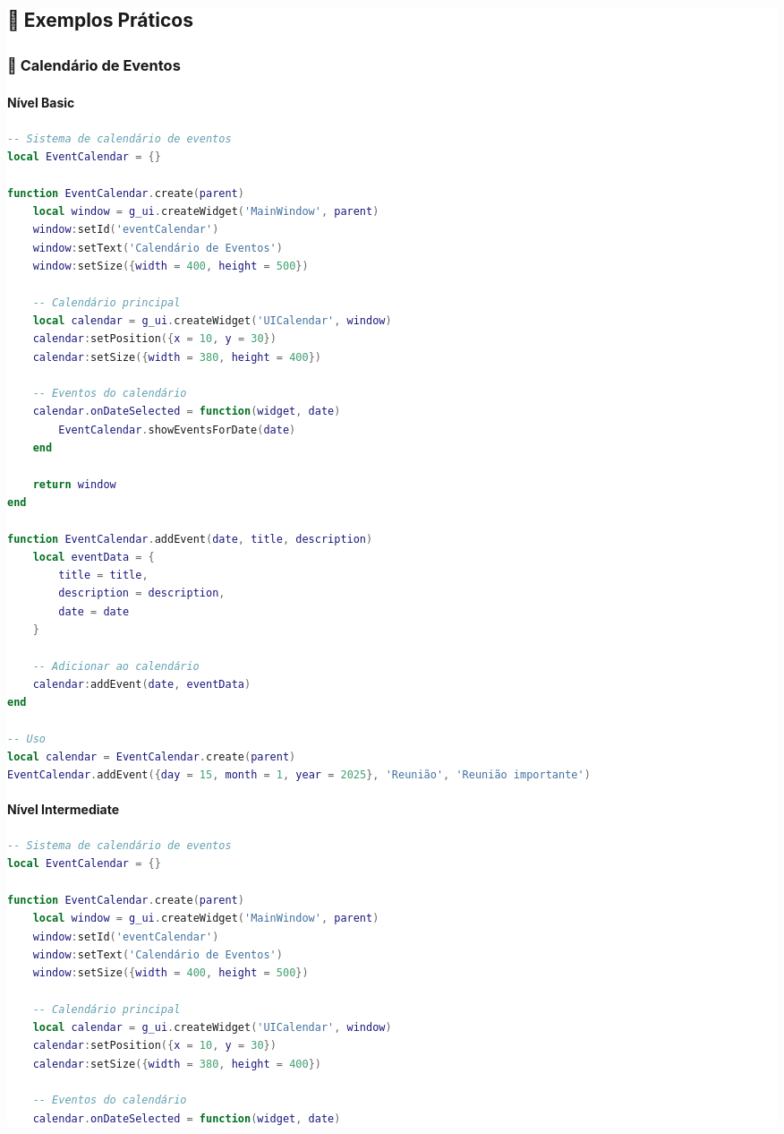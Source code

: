 
## 🚀 Exemplos Práticos

### 📅 **Calendário de Eventos**

#### Nível Basic
```lua
-- Sistema de calendário de eventos
local EventCalendar = {}

function EventCalendar.create(parent)
    local window = g_ui.createWidget('MainWindow', parent)
    window:setId('eventCalendar')
    window:setText('Calendário de Eventos')
    window:setSize({width = 400, height = 500})
    
    -- Calendário principal
    local calendar = g_ui.createWidget('UICalendar', window)
    calendar:setPosition({x = 10, y = 30})
    calendar:setSize({width = 380, height = 400})
    
    -- Eventos do calendário
    calendar.onDateSelected = function(widget, date)
        EventCalendar.showEventsForDate(date)
    end
    
    return window
end

function EventCalendar.addEvent(date, title, description)
    local eventData = {
        title = title,
        description = description,
        date = date
    }
    
    -- Adicionar ao calendário
    calendar:addEvent(date, eventData)
end

-- Uso
local calendar = EventCalendar.create(parent)
EventCalendar.addEvent({day = 15, month = 1, year = 2025}, 'Reunião', 'Reunião importante')
```

#### Nível Intermediate
```lua
-- Sistema de calendário de eventos
local EventCalendar = {}

function EventCalendar.create(parent)
    local window = g_ui.createWidget('MainWindow', parent)
    window:setId('eventCalendar')
    window:setText('Calendário de Eventos')
    window:setSize({width = 400, height = 500})
    
    -- Calendário principal
    local calendar = g_ui.createWidget('UICalendar', window)
    calendar:setPosition({x = 10, y = 30})
    calendar:setSize({width = 380, height = 400})
    
    -- Eventos do calendário
    calendar.onDateSelected = function(widget, date)
```